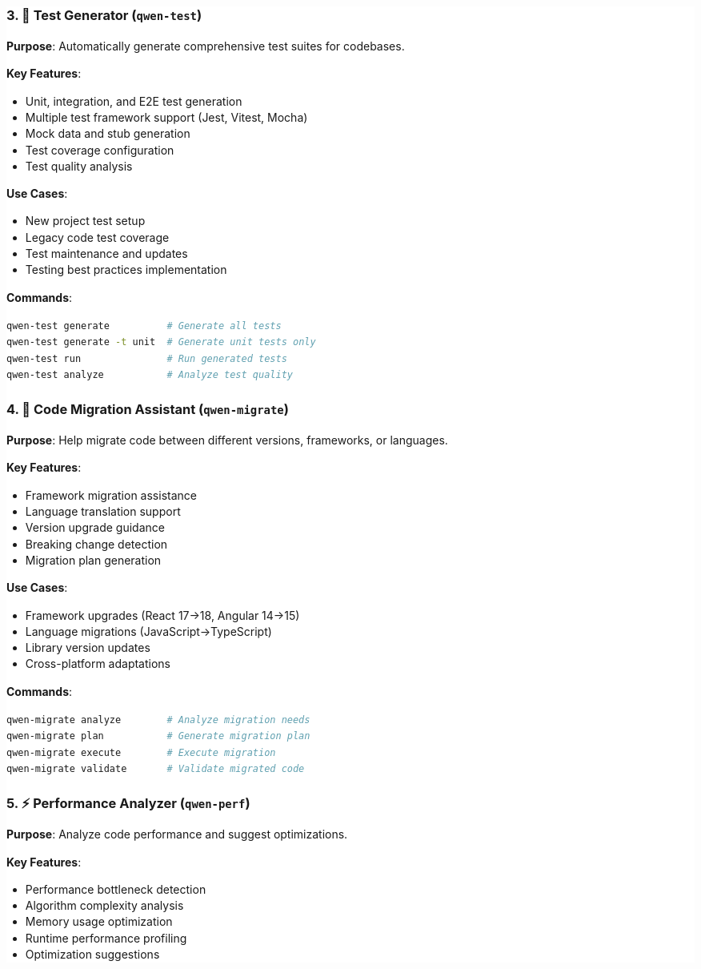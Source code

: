 ### 3. 🧪 Test Generator (`qwen-test`)
**Purpose**: Automatically generate comprehensive test suites for codebases.

**Key Features**:
- Unit, integration, and E2E test generation
- Multiple test framework support (Jest, Vitest, Mocha)
- Mock data and stub generation
- Test coverage configuration
- Test quality analysis

**Use Cases**:
- New project test setup
- Legacy code test coverage
- Test maintenance and updates
- Testing best practices implementation

**Commands**:
```bash
qwen-test generate          # Generate all tests
qwen-test generate -t unit  # Generate unit tests only
qwen-test run               # Run generated tests
qwen-test analyze           # Analyze test quality
```

### 4. 🔄 Code Migration Assistant (`qwen-migrate`)
**Purpose**: Help migrate code between different versions, frameworks, or languages.

**Key Features**:
- Framework migration assistance
- Language translation support
- Version upgrade guidance
- Breaking change detection
- Migration plan generation

**Use Cases**:
- Framework upgrades (React 17→18, Angular 14→15)
- Language migrations (JavaScript→TypeScript)
- Library version updates
- Cross-platform adaptations

**Commands**:
```bash
qwen-migrate analyze        # Analyze migration needs
qwen-migrate plan           # Generate migration plan
qwen-migrate execute        # Execute migration
qwen-migrate validate       # Validate migrated code
```

### 5. ⚡ Performance Analyzer (`qwen-perf`)
**Purpose**: Analyze code performance and suggest optimizations.

**Key Features**:
- Performance bottleneck detection
- Algorithm complexity analysis
- Memory usage optimization
- Runtime performance profiling
- Optimization suggestions
